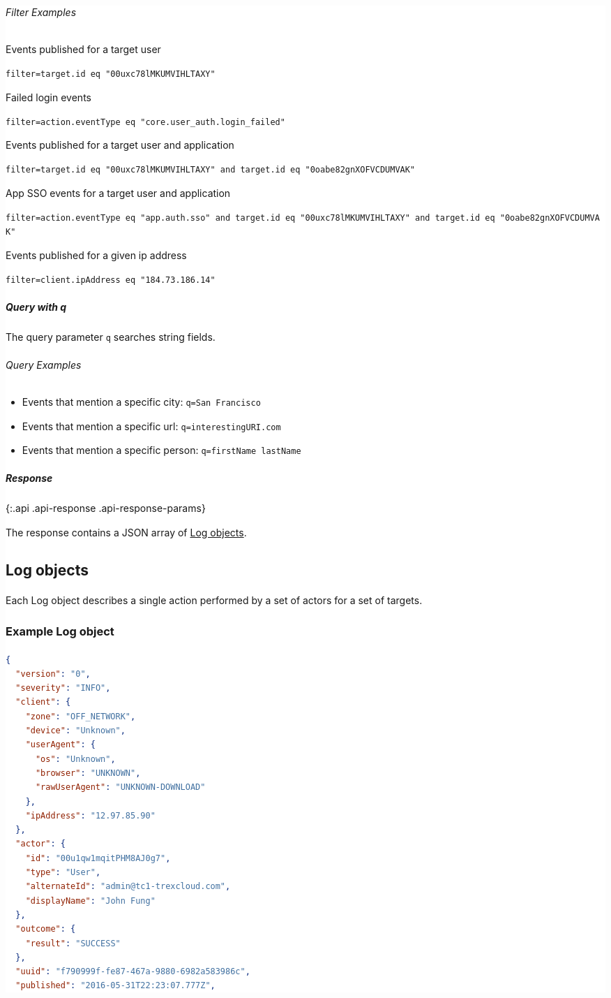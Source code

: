 ###### Filter Examples

Events published for a target user

    filter=target.id eq "00uxc78lMKUMVIHLTAXY"

Failed login events

    filter=action.eventType eq "core.user_auth.login_failed"

Events published for a target user and application

    filter=target.id eq "00uxc78lMKUMVIHLTAXY" and target.id eq "0oabe82gnXOFVCDUMVAK"

App SSO events for a target user and application

    filter=action.eventType eq "app.auth.sso" and target.id eq "00uxc78lMKUMVIHLTAXY" and target.id eq "0oabe82gnXOFVCDUMVAK"

Events published for a given ip address

    filter=client.ipAddress eq "184.73.186.14"

##### Query with q

The query parameter `q` searches string fields.

###### Query Examples

* Events that mention a specific city: `q=San Francisco`

* Events that mention a specific url: `q=interestingURI.com`

* Events that mention a specific person: `q=firstName lastName`

##### Response
{:.api .api-response .api-response-params}

The response contains a JSON array of [Log objects](#log-objects).


## Log objects

Each Log object describes a single action performed by a set of actors for a set of targets.

### Example Log object
~~~json
{
  "version": "0",
  "severity": "INFO",
  "client": {
    "zone": "OFF_NETWORK",
    "device": "Unknown",
    "userAgent": {
      "os": "Unknown",
      "browser": "UNKNOWN",
      "rawUserAgent": "UNKNOWN-DOWNLOAD"
    },
    "ipAddress": "12.97.85.90"
  },
  "actor": {
    "id": "00u1qw1mqitPHM8AJ0g7",
    "type": "User",
    "alternateId": "admin@tc1-trexcloud.com",
    "displayName": "John Fung"
  },
  "outcome": {
    "result": "SUCCESS"
  },
  "uuid": "f790999f-fe87-467a-9880-6982a583986c",
  "published": "2016-05-31T22:23:07.777Z",
~~~